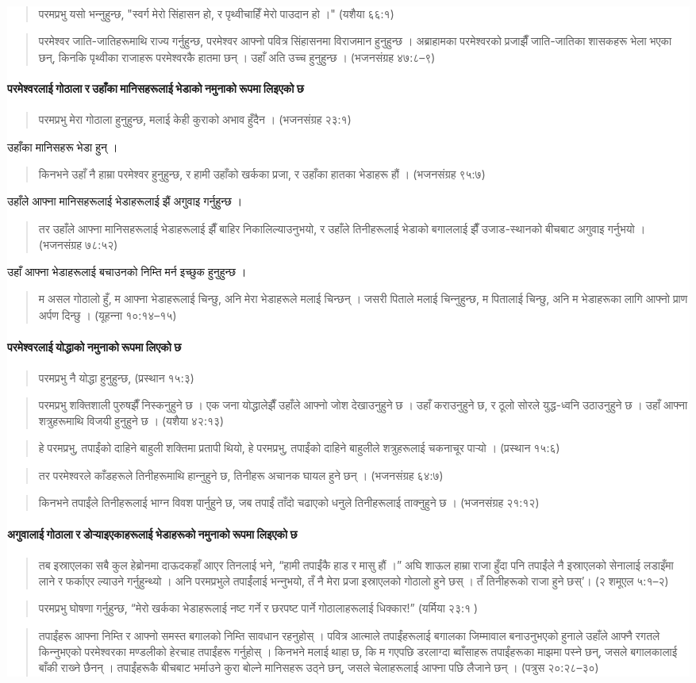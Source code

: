 > परमप्रभु यसो भन्‍नुहुन्‍छ, "स्‍वर्ग मेरो सिंहासन हो, र पृथ्‍वीचाहिँ मेरो पाउदान हो ।" (यशैया ६६:१)

> परमेश्‍वर जाति\-जातिहरूमाथि राज्‍य गर्नुहुन्‍छ, परमेश्‍वर आफ्‍नो पवित्र सिंहासनमा विराजमान हुनुहुन्‍छ । अब्राहामका परमेश्‍वरको प्रजाझैँ जाति\-जातिका शासकहरू भेला भएका छन्‌, किनकि पृथ्‍वीका राजाहरू परमेश्‍वरकै हातमा छन्‌ । उहाँ अति उच्‍च हुनुहुन्‍छ । (भजनसंग्रह ४७:८–९)

#### परमेश्‍वरलाई गोठाला र उहाँका मानिसहरूलाई भेडाको नमुनाको रूपमा लिइएको छ

> परमप्रभु मेरा गोठाला हुनुहुन्‍छ, मलाई केही कुराको अभाव हुँदैन । (भजनसंग्रह २३:१)

उहाँका मानिसहरू भेडा हुन् ।

> किनभने उहाँ नै हाम्रा परमेश्‍वर हुनुहुन्‍छ, र हामी उहाँको खर्कका प्रजा, र उहाँका हातका भेडाहरू हौं । (भजनसंग्रह ९५:७)

उहाँले आफ्ना मानिसहरूलाई भेडाहरूलाई झैं अगुवाइ गर्नुहुन्छ ।

> तर उहाँले आफ्‍ना मानिसहरूलाई भेडाहरूलाई झैँ बाहिर निकालिल्‍याउनुभयो, र उहाँले तिनीहरूलाई भेडाको बगाललाई झैँ उजाड\-स्‍थानको बीचबाट अगुवाइ गर्नुभयो । (भजनसंग्रह ७८:५२)

उहाँ आफ्ना भेडाहरूलाई बचाउनको निम्ति मर्न इच्छुक हुनुहुन्छ ।

> म असल गोठालो हुँ, म आफ्‍ना भेडाहरूलाई चिन्‍छु, अनि मेरा भेडाहरूले मलाई चिन्‍छन्‌ । जसरी पिताले मलाई चिन्‍नुहुन्‍छ, म पितालाई चिन्‍छु, अनि म भेडाहरूका लागि आफ्‍नो प्राण अर्पण दिन्‍छु । (यूहन्‍ना १०:१४–१५)

#### परमेश्‍वरलाई योद्धाको नमुनाको रूपमा लिएको छ

> परमप्रभु नै योद्धा हुनुहुन्‍छ, (प्रस्थान १५:३)

> परमप्रभु शक्तिशाली पुरुषझैँ निस्‍कनुहुने छ । एक जना योद्धालेझैँ उहाँले आफ्‍नो जोश देखाउनुहुने छ । उहाँ कराउनुहुने छ, र ठूलो सोरले युद्ध\-ध्‍वनि उठाउनुहुने छ । उहाँ आफ्‍ना शत्रुहरूमाथि विजयी हुनुहुने छ । (यशैया ४२:१३)

> हे परमप्रभु, तपाईंको दाहिने बाहुली शक्तिमा प्रतापी थियो, हे परमप्रभु, तपाईंको दाहिने बाहुलीले शत्रुहरूलाई चकनाचूर पार्‍यो । (प्रस्थान १५:६)

> तर परमेश्‍वरले काँडहरूले तिनीहरूमाथि हान्‍नुहुने छ, तिनीहरू अचानक घायल हुने छन्‌ । (भजनसंग्रह ६४:७)

> किनभने तपाईंले तिनीहरूलाई भाग्‍न विवश पार्नुहुने छ, जब तपाईं ताँदो चढाएको धनुले तिनीहरूलाई ताक्‍नुहुने छ । (भजनसंग्रह २१:१२)

#### अगुवालाई गोठाला र डोर्‍याइएकाहरूलाई भेडाहरूको नमुनाको रूपमा लिइएको छ

> तब इस्राएलका सबै कुल हेब्रोनमा दाऊदकहाँ आएर तिनलाई भने, “हामी तपाईंकै हाड र मासु हौं ।” अघि शाऊल हाम्रा राजा हुँदा पनि तपाईंले नै इस्राएलको सेनालाई लडाइँमा लाने र फर्काएर ल्‍याउने गर्नुहुन्‍थ्‍यो । अनि परमप्रभुले तपाईंलाई भन्‍नुभयो, तँ नै मेरा प्रजा इस्राएलको गोठालो हुने छस्‌ । तँ तिनीहरूको राजा हुने छस्‌’। (२ शमूएल ५:१–२)

> परमप्रभु घोषणा गर्नुहुन्‍छ, “मेरो खर्कका भेडाहरूलाई नष्‍ट गर्ने र छरपष्‍ट पार्ने गोठालाहरूलाई धिक्‍कार!” (यर्मिया २३:१ )

> तपाईंहरू आफ्‍ना निम्‍ति र आफ्‍नो समस्‍त बगालको निम्‍ति सावधान रहनुहोस्‌ । पवित्र आत्‍माले तपाईंहरूलाई बगालका जिम्‍मावाल बनाउनुभएको हुनाले उहाँले आफ्‍नै रगतले किन्‍नुभएको परमेश्‍वरका मण्‍डलीको हेरचाह तपाईंहरू गर्नुहोस्‌ । किनभने मलाई थाहा छ, कि म गएपछि डरलाग्‍दा ब्‍वाँसाहरू तपाईंहरूका माझमा पस्‍ने छन्, जसले बगालकालाई बाँकी राख्‍ने छैनन्‌ । तपाईंहरूकै बीचबाट भर्माउने कुरा बोल्‍ने मानिसहरू उठ्‌ने छन्, जसले चेलाहरूलाई आफ्‍ना पछि लैजाने छन्‌ । (पत्रुस २०:२८–३०)
